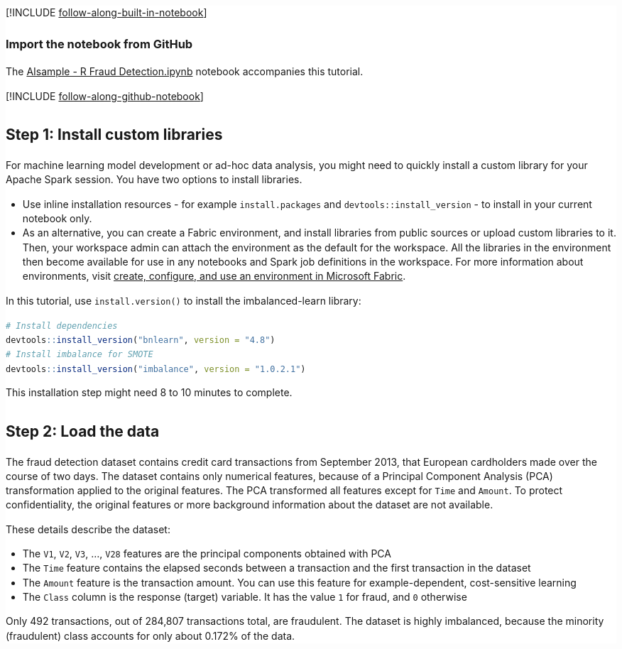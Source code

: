 [!INCLUDE [follow-along-built-in-notebook](includes/follow-along-built-in-notebook.md)]

### Import the notebook from GitHub

The [AIsample - R Fraud Detection.ipynb](https://github.com/microsoft/fabric-samples/blob/main/docs-samples/data-science/ai-samples/r/AIsample%20-%20R%20Fraud%20Detection.ipynb) notebook accompanies this tutorial.

[!INCLUDE [follow-along-github-notebook](./includes/follow-along-github-notebook.md)]



## Step 1: Install custom libraries

For machine learning model development or ad-hoc data analysis, you might need to quickly install a custom library for your Apache Spark session. You have two options to install libraries.

* Use inline installation resources - for example `install.packages` and `devtools::install_version` - to install in your current notebook only.
* As an alternative, you can create a Fabric environment, and install libraries from public sources or upload custom libraries to it. Then, your workspace admin can attach the environment as the default for the workspace. All the libraries in the environment then become available for use in any notebooks and Spark job definitions in the workspace. For more information about environments, visit [create, configure, and use an environment in Microsoft Fabric](https://aka.ms/fabric/create-environment).

In this tutorial, use `install.version()` to install the imbalanced-learn library:

```r
# Install dependencies
devtools::install_version("bnlearn", version = "4.8")
# Install imbalance for SMOTE
devtools::install_version("imbalance", version = "1.0.2.1")
```

This installation step might need 8 to 10 minutes to complete.

## Step 2: Load the data

The fraud detection dataset contains credit card transactions from September 2013, that European cardholders made over the course of two days. The dataset contains only numerical features, because of a Principal Component Analysis (PCA) transformation applied to the original features. The PCA transformed all features except for `Time` and `Amount`. To protect confidentiality, the original features or more background information about the dataset are not available.

These details describe the dataset:

- The `V1`, `V2`, `V3`, …, `V28` features are the principal components obtained with PCA
- The `Time` feature contains the elapsed seconds between a transaction and the first transaction in the dataset
- The `Amount` feature is the transaction amount. You can use this feature for example-dependent, cost-sensitive learning
- The `Class` column is the response (target) variable. It has the value `1` for fraud, and `0` otherwise

Only 492 transactions, out of 284,807 transactions total, are fraudulent. The dataset is highly imbalanced, because the minority (fraudulent) class accounts for only about 0.172% of the data.
